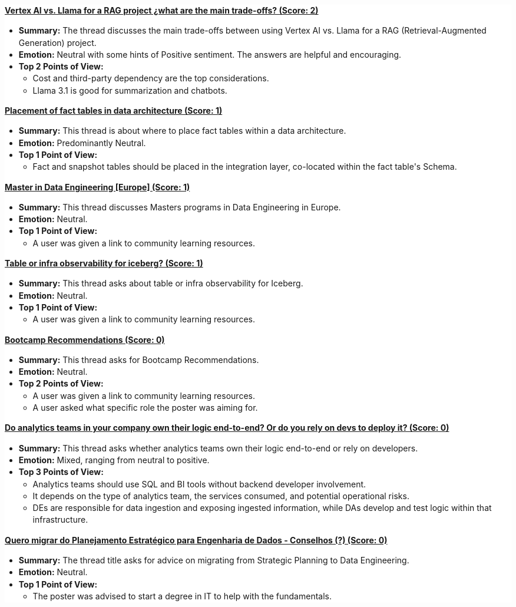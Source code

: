 **[Vertex AI vs. Llama for a RAG project ¿what are the main trade-offs? (Score: 2)](https://www.reddit.com/r/dataengineering/comments/1kydrf2/vertex_ai_vs_llama_for_a_rag_project_what_are_the/)**
*  **Summary:**  The thread discusses the main trade-offs between using Vertex AI vs. Llama for a RAG (Retrieval-Augmented Generation) project.
*  **Emotion:** Neutral with some hints of Positive sentiment. The answers are helpful and encouraging.
*  **Top 2 Points of View:**
    *   Cost and third-party dependency are the top considerations.
    *   Llama 3.1 is good for summarization and chatbots.

**[Placement of fact tables in data architecture (Score: 1)](https://www.reddit.com/r/dataengineering/comments/1ky6iz8/placement_of_fact_tables_in_data_architecture/)**
*  **Summary:**  This thread is about where to place fact tables within a data architecture.
*  **Emotion:** Predominantly Neutral.
*  **Top 1 Point of View:**
    *   Fact and snapshot tables should be placed in the integration layer, co-located within the fact table's Schema.

**[Master in Data Engineering [Europe] (Score: 1)](https://www.reddit.com/r/dataengineering/comments/1ky8job/master_in_data_engineering_europe/)**
*   **Summary:** This thread discusses Masters programs in Data Engineering in Europe.
*   **Emotion:** Neutral.
*   **Top 1 Point of View:**
    *   A user was given a link to community learning resources.

**[Table or infra observability for iceberg? (Score: 1)](https://www.reddit.com/r/dataengineering/comments/1kyi8v4/table_or_infra_observability_for_iceberg/)**
*   **Summary:** This thread asks about table or infra observability for Iceberg.
*   **Emotion:** Neutral.
*   **Top 1 Point of View:**
    *   A user was given a link to community learning resources.

**[Bootcamp Recommendations (Score: 0)](https://www.reddit.com/r/dataengineering/comments/1ky7vpt/bootcamp_recommendations/)**
*   **Summary:** This thread asks for Bootcamp Recommendations.
*   **Emotion:** Neutral.
*   **Top 2 Points of View:**
    *   A user was given a link to community learning resources.
    *   A user asked what specific role the poster was aiming for.

**[Do analytics teams in your company own their logic end-to-end? Or do you rely on devs to deploy it? (Score: 0)](https://www.reddit.com/r/dataengineering/comments/1kyc2bh/do_analytics_teams_in_your_company_own_their/)**
*   **Summary:** This thread asks whether analytics teams own their logic end-to-end or rely on developers.
*   **Emotion:** Mixed, ranging from neutral to positive.
*   **Top 3 Points of View:**
    *   Analytics teams should use SQL and BI tools without backend developer involvement.
    *   It depends on the type of analytics team, the services consumed, and potential operational risks.
    *   DEs are responsible for data ingestion and exposing ingested information, while DAs develop and test logic within that infrastructure.

**[Quero migrar do Planejamento Estratégico para Engenharia de Dados - Conselhos (?) (Score: 0)](https://www.reddit.com/r/dataengineering/comments/1kyhaib/quero_migrar_do_planejamento_estratégico_para/)**
*   **Summary:** The thread title asks for advice on migrating from Strategic Planning to Data Engineering.
*   **Emotion:** Neutral.
*   **Top 1 Point of View:**
    *   The poster was advised to start a degree in IT to help with the fundamentals.
